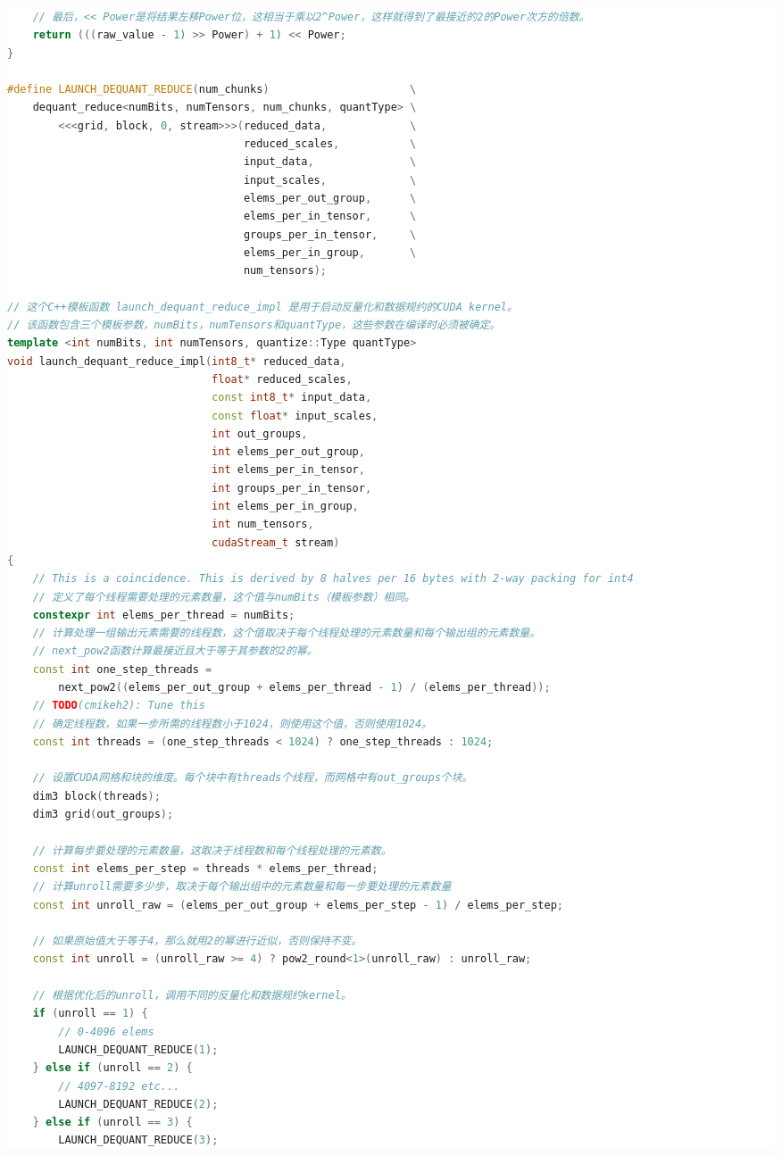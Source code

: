 ```cpp
    // 最后，<< Power是将结果左移Power位，这相当于乘以2^Power，这样就得到了最接近的2的Power次方的倍数。
    return (((raw_value - 1) >> Power) + 1) << Power;
}

#define LAUNCH_DEQUANT_REDUCE(num_chunks)                      \
    dequant_reduce<numBits, numTensors, num_chunks, quantType> \
        <<<grid, block, 0, stream>>>(reduced_data,             \
                                     reduced_scales,           \
                                     input_data,               \
                                     input_scales,             \
                                     elems_per_out_group,      \
                                     elems_per_in_tensor,      \
                                     groups_per_in_tensor,     \
                                     elems_per_in_group,       \
                                     num_tensors);

// 这个C++模板函数 launch_dequant_reduce_impl 是用于启动反量化和数据规约的CUDA kernel。
// 该函数包含三个模板参数，numBits，numTensors和quantType，这些参数在编译时必须被确定。
template <int numBits, int numTensors, quantize::Type quantType>
void launch_dequant_reduce_impl(int8_t* reduced_data,
                                float* reduced_scales,
                                const int8_t* input_data,
                                const float* input_scales,
                                int out_groups,
                                int elems_per_out_group,
                                int elems_per_in_tensor,
                                int groups_per_in_tensor,
                                int elems_per_in_group,
                                int num_tensors,
                                cudaStream_t stream)
{
    // This is a coincidence. This is derived by 8 halves per 16 bytes with 2-way packing for int4
    // 定义了每个线程需要处理的元素数量，这个值与numBits（模板参数）相同。
    constexpr int elems_per_thread = numBits;
    // 计算处理一组输出元素需要的线程数，这个值取决于每个线程处理的元素数量和每个输出组的元素数量。
    // next_pow2函数计算最接近且大于等于其参数的2的幂。
    const int one_step_threads =
        next_pow2((elems_per_out_group + elems_per_thread - 1) / (elems_per_thread));
    // TODO(cmikeh2): Tune this
    // 确定线程数，如果一步所需的线程数小于1024，则使用这个值，否则使用1024。
    const int threads = (one_step_threads < 1024) ? one_step_threads : 1024;
    
    // 设置CUDA网格和块的维度。每个块中有threads个线程，而网格中有out_groups个块。
    dim3 block(threads);
    dim3 grid(out_groups);
    
    // 计算每步要处理的元素数量，这取决于线程数和每个线程处理的元素数。
    const int elems_per_step = threads * elems_per_thread;
    // 计算unroll需要多少步，取决于每个输出组中的元素数量和每一步要处理的元素数量
    const int unroll_raw = (elems_per_out_group + elems_per_step - 1) / elems_per_step;
    
    // 如果原始值大于等于4，那么就用2的幂进行近似，否则保持不变。
    const int unroll = (unroll_raw >= 4) ? pow2_round<1>(unroll_raw) : unroll_raw;
    
    // 根据优化后的unroll，调用不同的反量化和数据规约kernel。
    if (unroll == 1) {
        // 0-4096 elems
        LAUNCH_DEQUANT_REDUCE(1);
    } else if (unroll == 2) {
        // 4097-8192 etc...
        LAUNCH_DEQUANT_REDUCE(2);
    } else if (unroll == 3) {
        LAUNCH_DEQUANT_REDUCE(3);
```